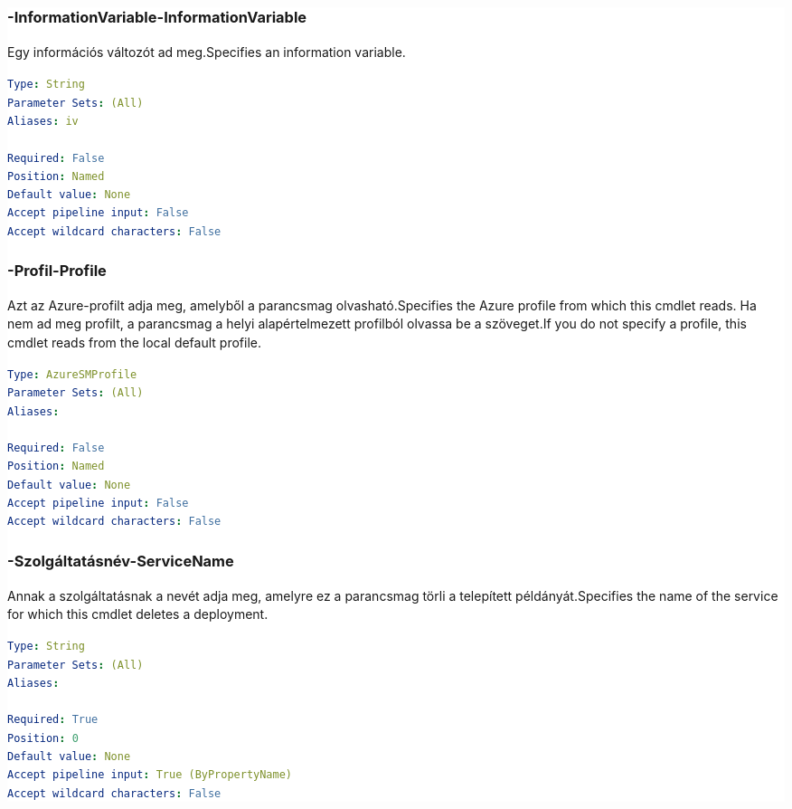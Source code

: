 ### <span data-ttu-id="67037-129">-InformationVariable</span><span class="sxs-lookup"><span data-stu-id="67037-129">-InformationVariable</span></span>
<span data-ttu-id="67037-130">Egy információs változót ad meg.</span><span class="sxs-lookup"><span data-stu-id="67037-130">Specifies an information variable.</span></span>

```yaml
Type: String
Parameter Sets: (All)
Aliases: iv

Required: False
Position: Named
Default value: None
Accept pipeline input: False
Accept wildcard characters: False
```

### <span data-ttu-id="67037-131">-Profil</span><span class="sxs-lookup"><span data-stu-id="67037-131">-Profile</span></span>
<span data-ttu-id="67037-132">Azt az Azure-profilt adja meg, amelyből a parancsmag olvasható.</span><span class="sxs-lookup"><span data-stu-id="67037-132">Specifies the Azure profile from which this cmdlet reads.</span></span>
<span data-ttu-id="67037-133">Ha nem ad meg profilt, a parancsmag a helyi alapértelmezett profilból olvassa be a szöveget.</span><span class="sxs-lookup"><span data-stu-id="67037-133">If you do not specify a profile, this cmdlet reads from the local default profile.</span></span>

```yaml
Type: AzureSMProfile
Parameter Sets: (All)
Aliases: 

Required: False
Position: Named
Default value: None
Accept pipeline input: False
Accept wildcard characters: False
```

### <span data-ttu-id="67037-134">-Szolgáltatásnév</span><span class="sxs-lookup"><span data-stu-id="67037-134">-ServiceName</span></span>
<span data-ttu-id="67037-135">Annak a szolgáltatásnak a nevét adja meg, amelyre ez a parancsmag törli a telepített példányát.</span><span class="sxs-lookup"><span data-stu-id="67037-135">Specifies the name of the service for which this cmdlet deletes a deployment.</span></span>

```yaml
Type: String
Parameter Sets: (All)
Aliases: 

Required: True
Position: 0
Default value: None
Accept pipeline input: True (ByPropertyName)
Accept wildcard characters: False
```
